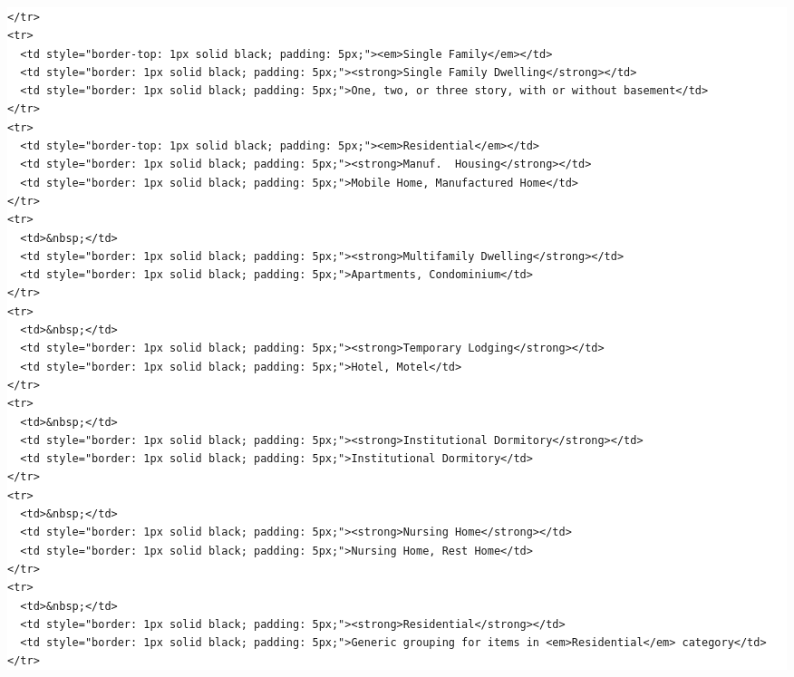     </tr>
    <tr>
      <td style="border-top: 1px solid black; padding: 5px;"><em>Single Family</em></td>
      <td style="border: 1px solid black; padding: 5px;"><strong>Single Family Dwelling</strong></td>
      <td style="border: 1px solid black; padding: 5px;">One, two, or three story, with or without basement</td>
    </tr>
    <tr>
      <td style="border-top: 1px solid black; padding: 5px;"><em>Residential</em></td>
      <td style="border: 1px solid black; padding: 5px;"><strong>Manuf.  Housing</strong></td>
      <td style="border: 1px solid black; padding: 5px;">Mobile Home, Manufactured Home</td>
    </tr>
    <tr>
      <td>&nbsp;</td>
      <td style="border: 1px solid black; padding: 5px;"><strong>Multifamily Dwelling</strong></td>
      <td style="border: 1px solid black; padding: 5px;">Apartments, Condominium</td>
    </tr>
    <tr>
      <td>&nbsp;</td>
      <td style="border: 1px solid black; padding: 5px;"><strong>Temporary Lodging</strong></td>
      <td style="border: 1px solid black; padding: 5px;">Hotel, Motel</td>
    </tr>
    <tr>
      <td>&nbsp;</td>
      <td style="border: 1px solid black; padding: 5px;"><strong>Institutional Dormitory</strong></td>
      <td style="border: 1px solid black; padding: 5px;">Institutional Dormitory</td>
    </tr>
    <tr>
      <td>&nbsp;</td>
      <td style="border: 1px solid black; padding: 5px;"><strong>Nursing Home</strong></td>
      <td style="border: 1px solid black; padding: 5px;">Nursing Home, Rest Home</td>
    </tr>
    <tr>
      <td>&nbsp;</td>
      <td style="border: 1px solid black; padding: 5px;"><strong>Residential</strong></td>
      <td style="border: 1px solid black; padding: 5px;">Generic grouping for items in <em>Residential</em> category</td>
    </tr>
  </tbody>
</table>

